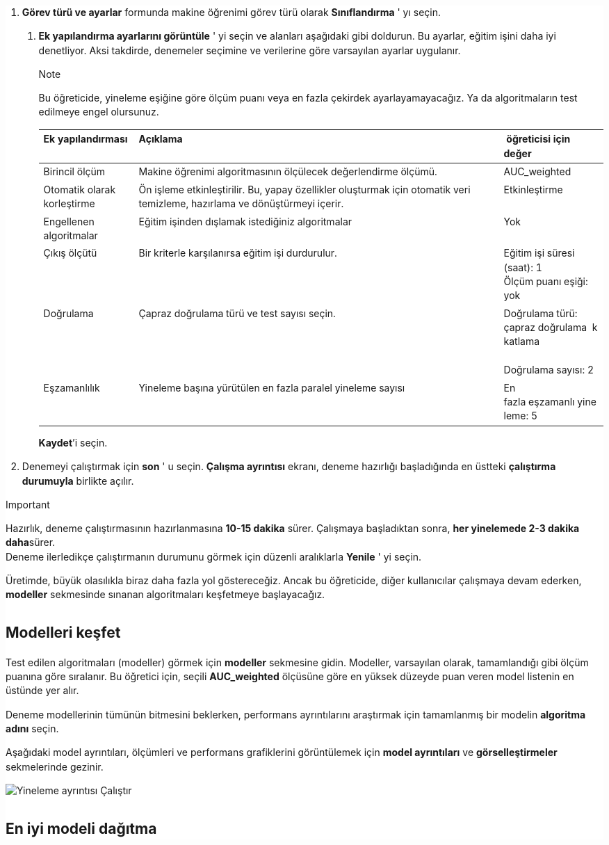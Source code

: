 1. **Görev türü ve ayarlar** formunda makine öğrenimi görev türü olarak **Sınıflandırma** ' yı seçin.

    1. **Ek yapılandırma ayarlarını görüntüle** ' yi seçin ve alanları aşağıdaki gibi doldurun. Bu ayarlar, eğitim işini daha iyi denetliyor. Aksi takdirde, denemeler seçimine ve verilerine göre varsayılan ayarlar uygulanır.

        >[!NOTE]
        > Bu öğreticide, yineleme eşiğine göre ölçüm puanı veya en fazla çekirdek ayarlayamayacağız. Ya da algoritmaların test edilmeye engel olursunuz.
   
        Ek&nbsp;yapılandırması|Açıklama|&nbsp;öğreticisi için değer&nbsp;
        ------|---------|---
        Birincil ölçüm| Makine öğrenimi algoritmasının ölçülecek değerlendirme ölçümü.|AUC_weighted
        Otomatik olarak korleştirme| Ön işleme etkinleştirilir. Bu, yapay özellikler oluşturmak için otomatik veri temizleme, hazırlama ve dönüştürmeyi içerir.| Etkinleştirme
        Engellenen algoritmalar | Eğitim işinden dışlamak istediğiniz algoritmalar| Yok
        Çıkış ölçütü| Bir kriterle karşılanırsa eğitim işi durdurulur. |Eğitim&nbsp;işi&nbsp;süresi (saat): 1 <br> Ölçüm&nbsp;puanı&nbsp;eşiği: yok
        Doğrulama | Çapraz doğrulama türü ve test sayısı seçin.|Doğrulama türü:<br>çapraz doğrulama&nbsp;&nbsp;k katlama <br> <br> Doğrulama sayısı: 2
        Eşzamanlılık| Yineleme başına yürütülen en fazla paralel yineleme sayısı| En fazla&nbsp;eşzamanlı&nbsp;yineleme: 5
        
        **Kaydet**’i seçin.

1. Denemeyi çalıştırmak için **son** ' u seçin. **Çalışma ayrıntısı** ekranı, deneme hazırlığı başladığında en üstteki **çalıştırma durumuyla** birlikte açılır.

>[!IMPORTANT]
> Hazırlık, deneme çalıştırmasının hazırlanmasına **10-15 dakika** sürer.
> Çalışmaya başladıktan sonra, **her yinelemede 2-3 dakika daha**sürer.  
> Deneme ilerledikçe çalıştırmanın durumunu görmek için düzenli aralıklarla **Yenile** ' yi seçin.
>
> Üretimde, büyük olasılıkla biraz daha fazla yol göstereceğiz. Ancak bu öğreticide, diğer kullanıcılar çalışmaya devam ederken, **modeller** sekmesinde sınanan algoritmaları keşfetmeye başlayacağız. 

##  <a name="explore-models"></a>Modelleri keşfet

Test edilen algoritmaları (modeller) görmek için **modeller** sekmesine gidin. Modeller, varsayılan olarak, tamamlandığı gibi ölçüm puanına göre sıralanır. Bu öğretici için, seçili **AUC_weighted** ölçüsüne göre en yüksek düzeyde puan veren model listenin en üstünde yer alır.

Deneme modellerinin tümünün bitmesini beklerken, performans ayrıntılarını araştırmak için tamamlanmış bir modelin **algoritma adını** seçin. 

Aşağıdaki model ayrıntıları, ölçümleri ve performans grafiklerini görüntülemek için **model ayrıntıları** ve **görselleştirmeler** sekmelerinde gezinir. 

![Yineleme ayrıntısı Çalıştır](./media/tutorial-first-experiment-automated-ml/run-detail.gif)

## <a name="deploy-the-best-model"></a>En iyi modeli dağıtma
